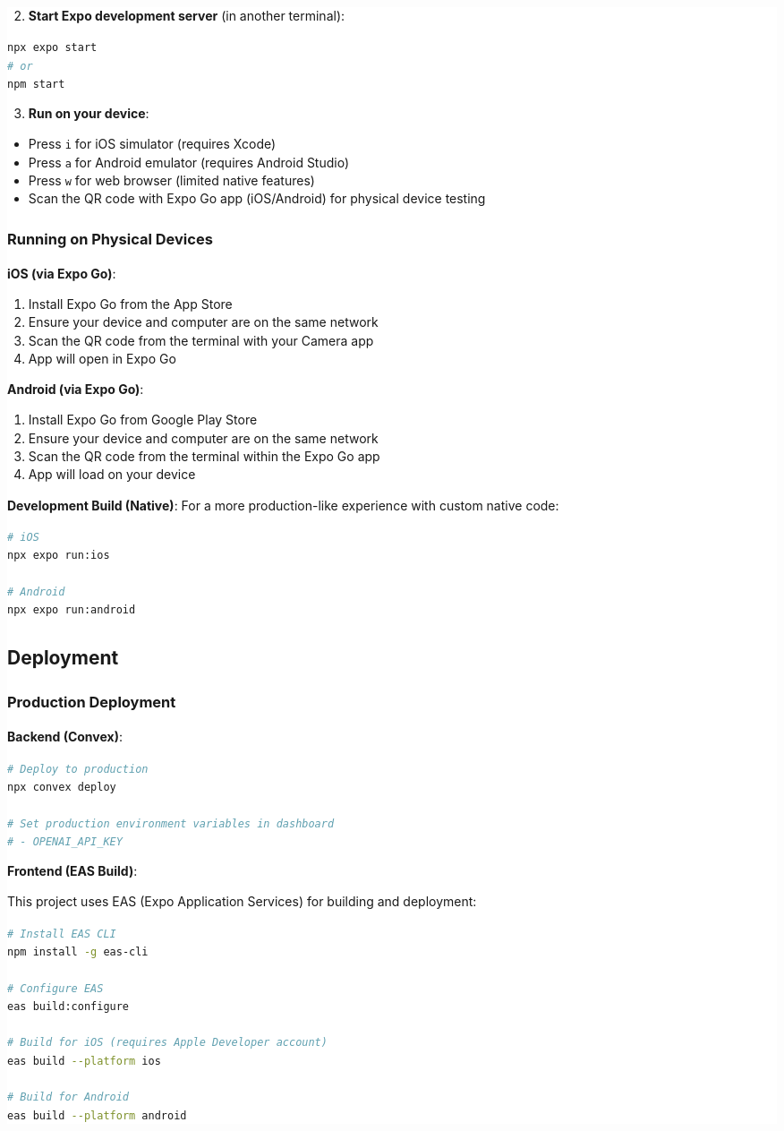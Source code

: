 2. **Start Expo development server** (in another terminal):
```bash
npx expo start
# or
npm start
```

3. **Run on your device**:
- Press `i` for iOS simulator (requires Xcode)
- Press `a` for Android emulator (requires Android Studio)
- Press `w` for web browser (limited native features)
- Scan the QR code with Expo Go app (iOS/Android) for physical device testing

### Running on Physical Devices

**iOS (via Expo Go)**:
1. Install Expo Go from the App Store
2. Ensure your device and computer are on the same network
3. Scan the QR code from the terminal with your Camera app
4. App will open in Expo Go

**Android (via Expo Go)**:
1. Install Expo Go from Google Play Store
2. Ensure your device and computer are on the same network
3. Scan the QR code from the terminal within the Expo Go app
4. App will load on your device

**Development Build (Native)**:
For a more production-like experience with custom native code:
```bash
# iOS
npx expo run:ios

# Android
npx expo run:android
```

## Deployment

### Production Deployment

**Backend (Convex)**:
```bash
# Deploy to production
npx convex deploy

# Set production environment variables in dashboard
# - OPENAI_API_KEY
```

**Frontend (EAS Build)**:

This project uses EAS (Expo Application Services) for building and deployment:

```bash
# Install EAS CLI
npm install -g eas-cli

# Configure EAS
eas build:configure

# Build for iOS (requires Apple Developer account)
eas build --platform ios

# Build for Android
eas build --platform android

```